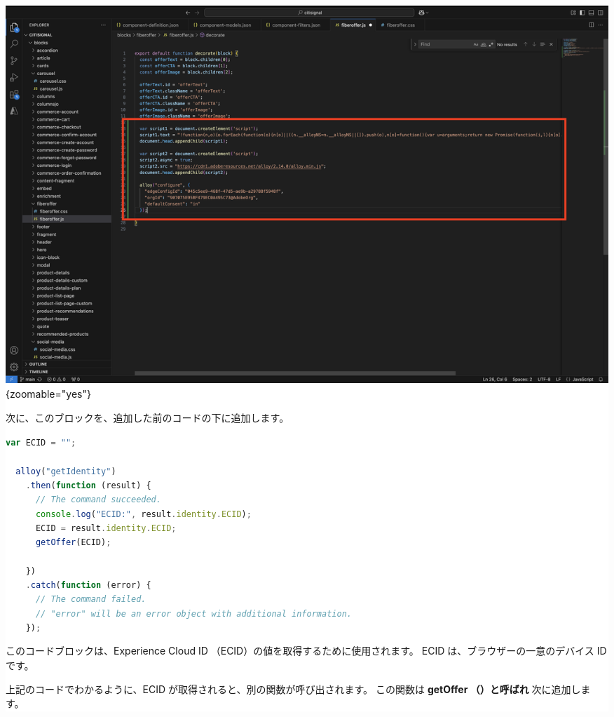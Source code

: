 ![ ブロック ](./images/blockadv14.png){zoomable="yes"}

次に、このブロックを、追加した前のコードの下に追加します。

```javascript
var ECID = "";

  alloy("getIdentity")
    .then(function (result) {
      // The command succeeded.
      console.log("ECID:", result.identity.ECID);
      ECID = result.identity.ECID;
      getOffer(ECID);

    })
    .catch(function (error) {
      // The command failed.
      // "error" will be an error object with additional information.
    });
```

このコードブロックは、Experience Cloud ID （ECID）の値を取得するために使用されます。 ECID は、ブラウザーの一意のデバイス ID です。

上記のコードでわかるように、ECID が取得されると、別の関数が呼び出されます。 この関数は **getOffer （）と呼ばれ** 次に追加します。
